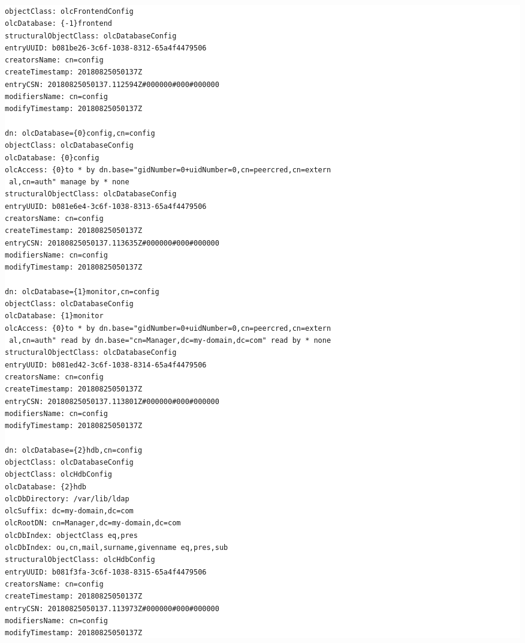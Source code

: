 ```
objectClass: olcFrontendConfig
olcDatabase: {-1}frontend
structuralObjectClass: olcDatabaseConfig
entryUUID: b081be26-3c6f-1038-8312-65a4f4479506
creatorsName: cn=config
createTimestamp: 20180825050137Z
entryCSN: 20180825050137.112594Z#000000#000#000000
modifiersName: cn=config
modifyTimestamp: 20180825050137Z

dn: olcDatabase={0}config,cn=config
objectClass: olcDatabaseConfig
olcDatabase: {0}config
olcAccess: {0}to * by dn.base="gidNumber=0+uidNumber=0,cn=peercred,cn=extern
 al,cn=auth" manage by * none
structuralObjectClass: olcDatabaseConfig
entryUUID: b081e6e4-3c6f-1038-8313-65a4f4479506
creatorsName: cn=config
createTimestamp: 20180825050137Z
entryCSN: 20180825050137.113635Z#000000#000#000000
modifiersName: cn=config
modifyTimestamp: 20180825050137Z

dn: olcDatabase={1}monitor,cn=config
objectClass: olcDatabaseConfig
olcDatabase: {1}monitor
olcAccess: {0}to * by dn.base="gidNumber=0+uidNumber=0,cn=peercred,cn=extern
 al,cn=auth" read by dn.base="cn=Manager,dc=my-domain,dc=com" read by * none
structuralObjectClass: olcDatabaseConfig
entryUUID: b081ed42-3c6f-1038-8314-65a4f4479506
creatorsName: cn=config
createTimestamp: 20180825050137Z
entryCSN: 20180825050137.113801Z#000000#000#000000
modifiersName: cn=config
modifyTimestamp: 20180825050137Z

dn: olcDatabase={2}hdb,cn=config
objectClass: olcDatabaseConfig
objectClass: olcHdbConfig
olcDatabase: {2}hdb
olcDbDirectory: /var/lib/ldap
olcSuffix: dc=my-domain,dc=com
olcRootDN: cn=Manager,dc=my-domain,dc=com
olcDbIndex: objectClass eq,pres
olcDbIndex: ou,cn,mail,surname,givenname eq,pres,sub
structuralObjectClass: olcHdbConfig
entryUUID: b081f3fa-3c6f-1038-8315-65a4f4479506
creatorsName: cn=config
createTimestamp: 20180825050137Z
entryCSN: 20180825050137.113973Z#000000#000#000000
modifiersName: cn=config
modifyTimestamp: 20180825050137Z
```
